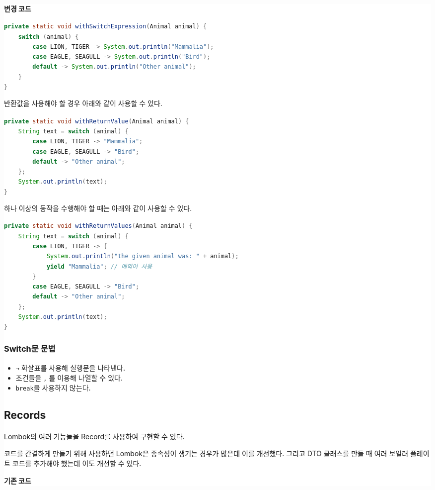 **변경 코드**

```java
private static void withSwitchExpression(Animal animal) {
    switch (animal) {
        case LION, TIGER -> System.out.println("Mammalia");
        case EAGLE, SEAGULL -> System.out.println("Bird");
        default -> System.out.println("Other animal");
    }
}
```

반환값을 사용해야 할 경우 아래와 같이 사용할 수 있다.

```java
private static void withReturnValue(Animal animal) {
    String text = switch (animal) {
        case LION, TIGER -> "Mammalia";
        case EAGLE, SEAGULL -> "Bird";
        default -> "Other animal";
    };
    System.out.println(text);
}
```

하나 이상의 동작을 수행해야 할 때는 아래와 같이 사용할 수 있다.

```java
private static void withReturnValues(Animal animal) {
    String text = switch (animal) {
        case LION, TIGER -> {
            System.out.println("the given animal was: " + animal);
            yield "Mammalia"; // 예약어 사용
        }
        case EAGLE, SEAGULL -> "Bird";
        default -> "Other animal";
    };
    System.out.println(text);
}
```

### Switch문 문법

- `→` 화살표를 사용해 실행문을 나타낸다.
- 조건들을 `,` 를 이용해 나열할 수 있다.
- `break`을 사용하지 않는다.

## Records

Lombok의 여러 기능들을 Record를 사용하여 구현할 수 있다.

코드를 간결하게 만들기 위해 사용하던 Lombok은 종속성이 생기는 경우가 많은데 이를 개선했다. 그리고 DTO 클래스를 만들 때 여러 보일러 플레이트 코드를 추가해야 했는데 이도 개선할 수 있다.

**기존 코드**
